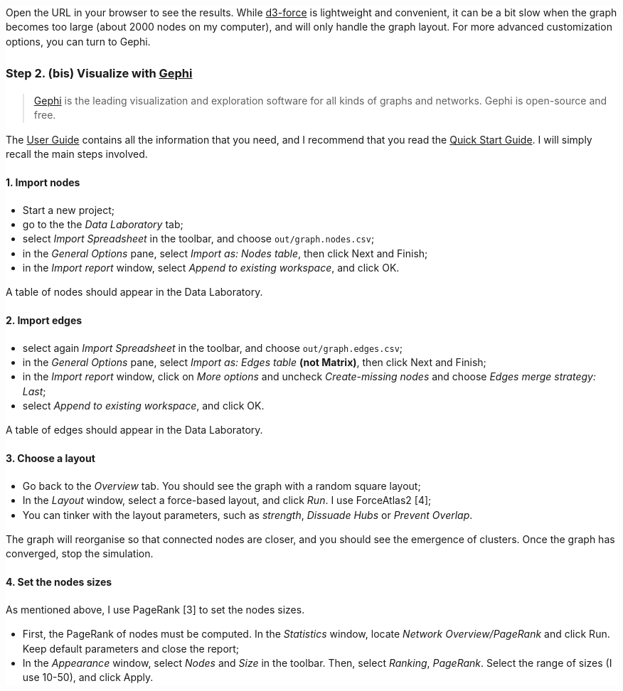 Open the URL in your browser to see the results. While [d3-force](https://github.com/d3/d3-force) is lightweight and convenient, it can be a bit slow when the graph becomes too large (about 2000 nodes on my computer), and will only handle the graph layout.
For more advanced customization options, you can turn to Gephi. 

### Step 2. (bis) Visualize with [Gephi](https://gephi.org/)

 
> [Gephi](https://gephi.org/) is the leading visualization and exploration software for all kinds of graphs and networks. Gephi is open-source and free.
 
The [User Guide](https://gephi.org/users/) contains all the information that you need, and I recommend that you read the [Quick Start Guide](https://gephi.org/users/quick-start/).
I will simply recall the main steps involved. 

#### 1. Import nodes

* Start a new project;
* go to the the *Data Laboratory* tab;
* select *Import Spreadsheet* in the toolbar, and choose `out/graph.nodes.csv`;
* in the *General Options* pane, select _Import as: Nodes table_, then click Next and Finish;
* in the *Import report* window, select _Append to existing workspace_, and click OK.

A table of nodes should appear in the Data Laboratory.

#### 2. Import edges

* select again *Import Spreadsheet* in the toolbar, and choose `out/graph.edges.csv`;
* in the *General Options* pane, select _Import as: Edges table_ **(not Matrix)**, then click Next and Finish;
* in the *Import report* window, click on *More options* and uncheck *Create-missing nodes* and choose *Edges merge strategy: Last*; 
* select _Append to existing workspace_, and click OK.

A table of edges should appear in the Data Laboratory.

#### 3. Choose a layout

* Go back to the *Overview* tab. You should see the graph with a random square layout;
* In the *Layout* window, select a force-based layout, and click *Run*. I use ForceAtlas2 [4];
* You can tinker with the layout parameters, such as *strength*, *Dissuade Hubs* or *Prevent Overlap*.

The graph will reorganise so that connected nodes are closer, and you should see the emergence of clusters.
Once the graph has converged, stop the simulation.

#### 4. Set the nodes sizes

As mentioned above, I use PageRank [3] to set the nodes sizes.
* First, the PageRank of nodes must be computed. In the *Statistics* window, locate *Network Overview/PageRank* and click Run. Keep default parameters and close the report;
* In the *Appearance* window, select *Nodes* and *Size* in the toolbar. Then, select *Ranking*, *PageRank*. Select the range of sizes (I use 10-50), and click Apply.  
